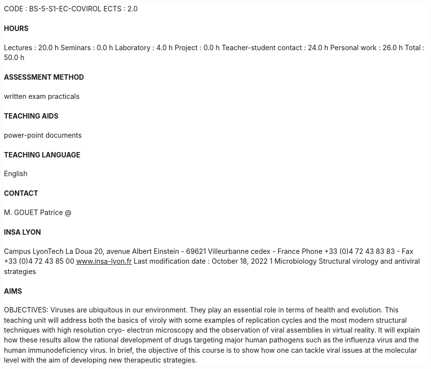 CODE :
BS-5-S1-EC-COVIROL
ECTS :
2.0

#### HOURS

Lectures :
20.0 h
Seminars :
0.0 h
Laboratory :
4.0 h
Project :
0.0 h
Teacher-student
contact :
24.0 h
Personal work :
26.0 h
Total :
50.0 h

#### ASSESSMENT METHOD

written exam
practicals

#### TEACHING AIDS

power-point documents

#### TEACHING LANGUAGE

English

#### CONTACT

M. GOUET Patrice
@

#### INSA LYON

Campus LyonTech La Doua
20, avenue Albert Einstein - 69621 Villeurbanne cedex - France
Phone +33 (0)4 72 43 83 83 - Fax +33 (0)4 72 43 85 00
www.insa-lyon.fr
Last modification date : October 18, 2022
1
Microbiology
Structural virology and antiviral strategies

#### AIMS

OBJECTIVES:
Viruses are ubiquitous in our environment. They play an essential role in terms of health
and evolution. This teaching unit will address both the basics of viroly with some examples
of replication cycles and the most modern structural techniques with high resolution cryo-
electron microscopy and the observation of viral assemblies in virtual reality.
It will explain how these results allow the rational development of drugs targeting major
human pathogens such as the influenza virus and the human immunodeficiency virus.
In brief, the objective of this course is to show how one can tackle viral issues at the molecular
level with the aim of developing new therapeutic strategies.
